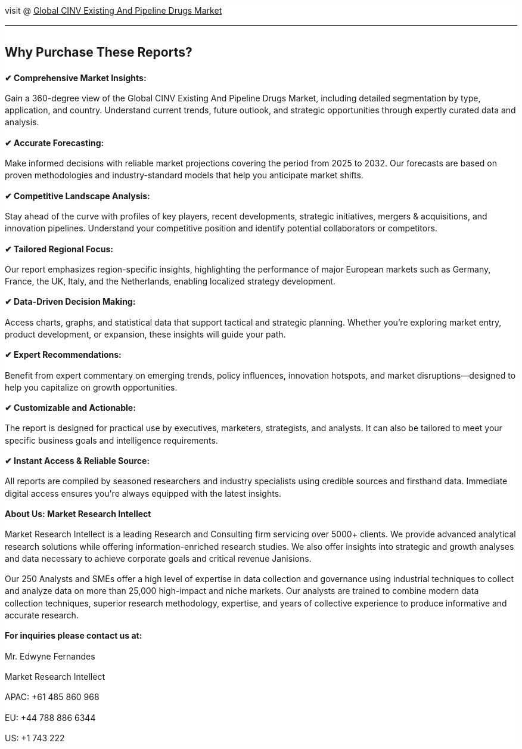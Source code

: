 visit&nbsp;@</strong>&nbsp;</span><span class="font-[700]"><a href="https://www.marketresearchintellect.com/product/global-cinv-existing-and-pipeline-drugs-market/?utm_source=Linkedin&utm_medium=019" target="_blank" data-tracking-control-name="article-ssr-frontend-pulse_little-text-block" data-tracking-will-navigate="" data-test-link="">Global CINV Existing And Pipeline Drugs Market</a></span></p></blockquote><hr /><h2>Why Purchase These Reports?</h2><p><strong>✔ Comprehensive Market Insights:</strong></p><p>Gain a 360-degree view of the Global CINV Existing And Pipeline Drugs Market, including detailed segmentation by type, application, and country. Understand current trends, future outlook, and strategic opportunities through expertly curated data and analysis.</p><p><strong>✔ Accurate Forecasting:</strong></p><p>Make informed decisions with reliable market projections covering the period from 2025 to 2032. Our forecasts are based on proven methodologies and industry-standard models that help you anticipate market shifts.</p><p><strong>✔ Competitive Landscape Analysis:</strong></p><p>Stay ahead of the curve with profiles of key players, recent developments, strategic initiatives, mergers &amp; acquisitions, and innovation pipelines. Understand your competitive position and identify potential collaborators or competitors.</p><p><strong>✔ Tailored Regional Focus:</strong></p><p>Our report emphasizes region-specific insights, highlighting the performance of major European markets such as Germany, France, the UK, Italy, and the Netherlands, enabling localized strategy development.</p><p><strong>✔ Data-Driven Decision Making:</strong></p><p>Access charts, graphs, and statistical data that support tactical and strategic planning. Whether you&rsquo;re exploring market entry, product development, or expansion, these insights will guide your path.</p><p><strong>✔ Expert Recommendations:</strong></p><p>Benefit from expert commentary on emerging trends, policy influences, innovation hotspots, and market disruptions&mdash;designed to help you capitalize on growth opportunities.</p><p><strong>✔ Customizable and Actionable:</strong></p><p>The report is designed for practical use by executives, marketers, strategists, and analysts. It can also be tailored to meet your specific business goals and intelligence requirements.</p><p><strong>✔ Instant Access &amp; Reliable Source:</strong></p><p>All reports are compiled by seasoned researchers and industry specialists using credible sources and firsthand data. Immediate digital access ensures you're always equipped with the latest insights.</p><p><strong><span class="font-[700]">About Us: Market Research Intellect</span></strong></p><p><span class="">Market Research Intellect is a leading Research and Consulting firm servicing over 5000+ clients. We provide advanced analytical research solutions while offering information-enriched research studies.&nbsp;</span>We also offer insights into strategic and growth analyses and data necessary to achieve corporate goals and critical revenue Janisions.</p><p><span class="">Our 250 Analysts and SMEs offer a high level of expertise in data collection and governance using industrial techniques to collect and analyze data on more than 25,000 high-impact and niche markets. Our analysts are trained to combine modern data collection techniques, superior research methodology, expertise, and years of collective experience to produce informative and accurate research.</span></p><p><strong>For inquiries please contact us at:</strong></p><p>Mr. Edwyne Fernandes</p><p>Market Research Intellect</p><p>APAC: +61 485 860 968</p><p>EU: +44 788 886 6344</p><p>US: +1 743 222